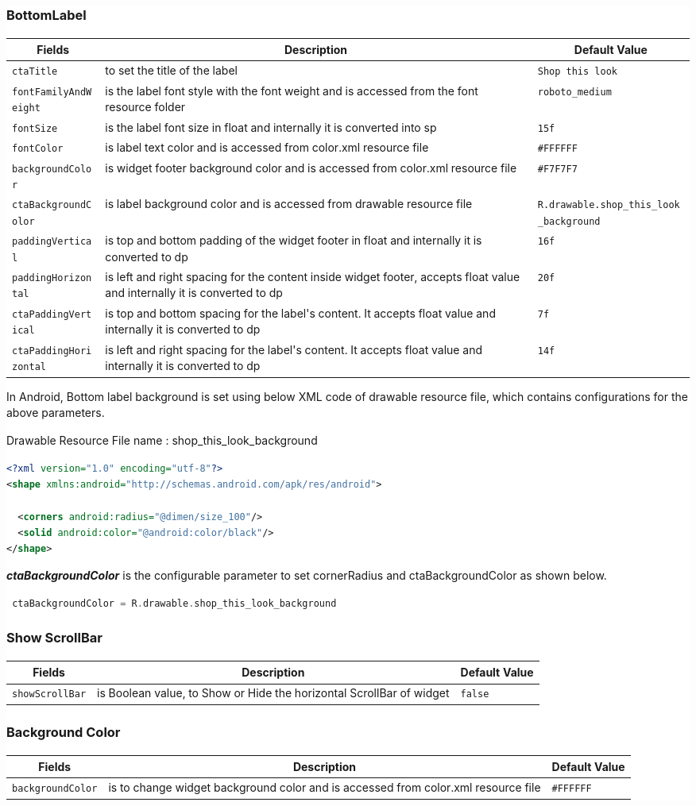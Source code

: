 ### BottomLabel

| Fields                | Description                                                                                                             | Default Value     |
|-----------------------|-------------------------------------------------------------------------------------------------------------------------|-------------------|
| `ctaTitle`            | to set the title of the label                                                                                           | `Shop this look`  | 
| `fontFamilyAndWeight` | is the label font style with the font weight and is accessed from the font resource folder                              | `roboto_medium`   | 
| `fontSize`            | is the label font size in float and internally it is converted into sp                                                  | `15f`             |
| `fontColor`           | is label text color and is accessed from color.xml resource file                                                        | `#FFFFFF`         |
| `backgroundColor`     | is widget footer background color and is accessed from color.xml resource file                                          | `#F7F7F7`         |
| `ctaBackgroundColor`  | is label background color and is accessed from drawable resource file                                                   | `R.drawable.shop_this_look_background`|
| `paddingVertical`     | is top and bottom padding of the widget footer in float and internally it is converted to dp                            | `16f`             |
| `paddingHorizontal`   | is left and right spacing for the content inside widget footer, accepts float value and internally it is converted to dp| `20f`             |
| `ctaPaddingVertical`  | is top and bottom spacing for the label's content. It accepts float value and internally it is converted to dp          | `7f`              |
| `ctaPaddingHorizontal`| is left and right spacing for the label's content. It accepts float value and internally it is converted to dp             | `14f`             |

In Android, Bottom label background is set using below XML code of drawable resource file, which contains configurations for the above parameters.

Drawable Resource File name : shop_this_look_background
```xml
<?xml version="1.0" encoding="utf-8"?>
<shape xmlns:android="http://schemas.android.com/apk/res/android">

  <corners android:radius="@dimen/size_100"/>
  <solid android:color="@android:color/black"/>
</shape>
```

*_**ctaBackgroundColor**_* is the configurable parameter to set cornerRadius and ctaBackgroundColor as shown below.

```kotlin
 ctaBackgroundColor = R.drawable.shop_this_look_background
```

### Show ScrollBar

| Fields           | Description                                                                         | Default Value |
|------------------|-------------------------------------------------------------------------------------|---------------|
| `showScrollBar`  | is Boolean value, to Show or Hide the horizontal ScrollBar of widget                | `false`       |

### Background Color

| Fields                 | Description                                                                                  | Default Value | 
|------------------------|----------------------------------------------------------------------------------------------|---------------|
| `backgroundColor`      | is to change widget background color and is accessed from color.xml resource file            | `#FFFFFF`     |
